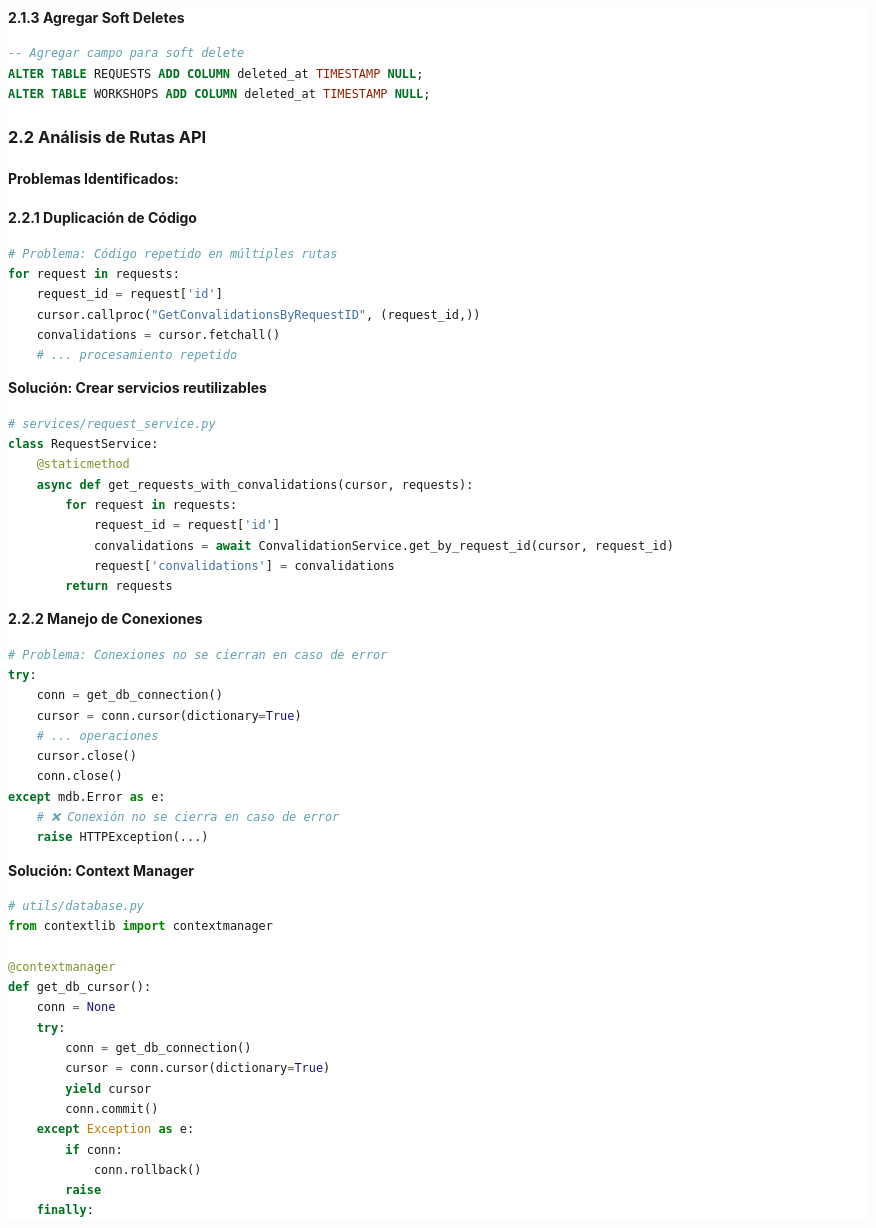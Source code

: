 
**2.1.3 Agregar Soft Deletes**
```sql
-- Agregar campo para soft delete
ALTER TABLE REQUESTS ADD COLUMN deleted_at TIMESTAMP NULL;
ALTER TABLE WORKSHOPS ADD COLUMN deleted_at TIMESTAMP NULL;
```

### 2.2 Análisis de Rutas API

#### Problemas Identificados:

**2.2.1 Duplicación de Código**
```python
# Problema: Código repetido en múltiples rutas
for request in requests:
    request_id = request['id']
    cursor.callproc("GetConvalidationsByRequestID", (request_id,))
    convalidations = cursor.fetchall()
    # ... procesamiento repetido
```

**Solución: Crear servicios reutilizables**
```python
# services/request_service.py
class RequestService:
    @staticmethod
    async def get_requests_with_convalidations(cursor, requests):
        for request in requests:
            request_id = request['id']
            convalidations = await ConvalidationService.get_by_request_id(cursor, request_id)
            request['convalidations'] = convalidations
        return requests
```

**2.2.2 Manejo de Conexiones**
```python
# Problema: Conexiones no se cierran en caso de error
try:
    conn = get_db_connection()
    cursor = conn.cursor(dictionary=True)
    # ... operaciones
    cursor.close()
    conn.close()
except mdb.Error as e:
    # ❌ Conexión no se cierra en caso de error
    raise HTTPException(...)
```

**Solución: Context Manager**
```python
# utils/database.py
from contextlib import contextmanager

@contextmanager
def get_db_cursor():
    conn = None
    try:
        conn = get_db_connection()
        cursor = conn.cursor(dictionary=True)
        yield cursor
        conn.commit()
    except Exception as e:
        if conn:
            conn.rollback()
        raise
    finally:
```